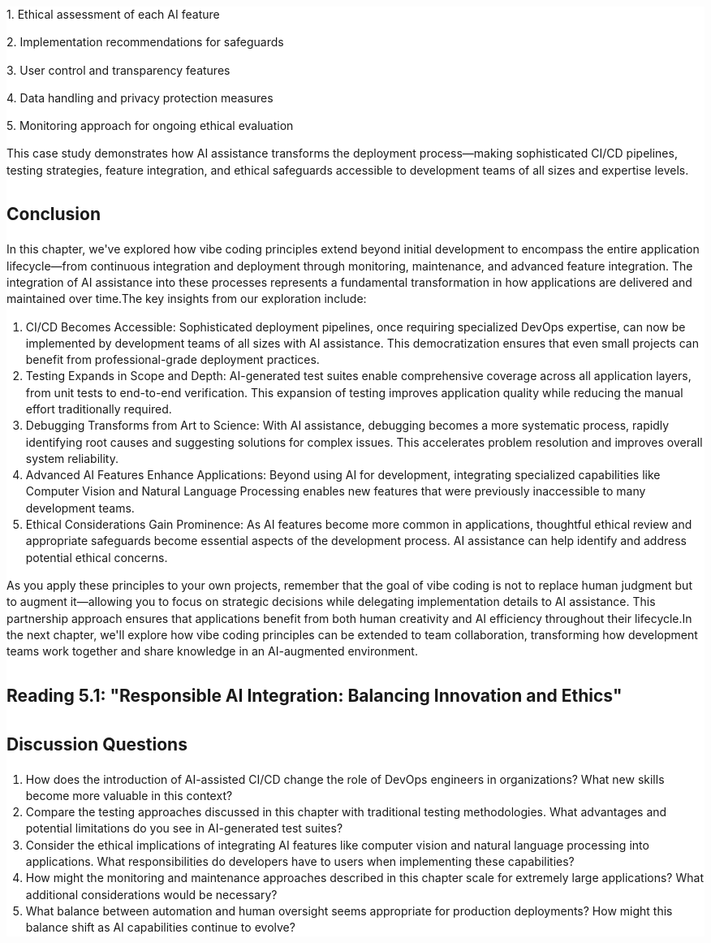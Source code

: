 1\. Ethical assessment of each AI feature

2\. Implementation recommendations for safeguards

3\. User control and transparency features

4\. Data handling and privacy protection measures

5\. Monitoring approach for ongoing ethical evaluation

This case study demonstrates how AI assistance transforms the deployment process—making sophisticated CI/CD pipelines, testing strategies, feature integration, and ethical safeguards accessible to development teams of all sizes and expertise levels.

## **Conclusion**

In this chapter, we've explored how vibe coding principles extend beyond initial development to encompass the entire application lifecycle—from continuous integration and deployment through monitoring, maintenance, and advanced feature integration. The integration of AI assistance into these processes represents a fundamental transformation in how applications are delivered and maintained over time.The key insights from our exploration include:

1. CI/CD Becomes Accessible: Sophisticated deployment pipelines, once requiring specialized DevOps expertise, can now be implemented by development teams of all sizes with AI assistance. This democratization ensures that even small projects can benefit from professional-grade deployment practices.  
2. Testing Expands in Scope and Depth: AI-generated test suites enable comprehensive coverage across all application layers, from unit tests to end-to-end verification. This expansion of testing improves application quality while reducing the manual effort traditionally required.  
3. Debugging Transforms from Art to Science: With AI assistance, debugging becomes a more systematic process, rapidly identifying root causes and suggesting solutions for complex issues. This accelerates problem resolution and improves overall system reliability.  
4. Advanced AI Features Enhance Applications: Beyond using AI for development, integrating specialized capabilities like Computer Vision and Natural Language Processing enables new features that were previously inaccessible to many development teams.  
5. Ethical Considerations Gain Prominence: As AI features become more common in applications, thoughtful ethical review and appropriate safeguards become essential aspects of the development process. AI assistance can help identify and address potential ethical concerns.

As you apply these principles to your own projects, remember that the goal of vibe coding is not to replace human judgment but to augment it—allowing you to focus on strategic decisions while delegating implementation details to AI assistance. This partnership approach ensures that applications benefit from both human creativity and AI efficiency throughout their lifecycle.In the next chapter, we'll explore how vibe coding principles can be extended to team collaboration, transforming how development teams work together and share knowledge in an AI-augmented environment.

## **Reading 5.1: "Responsible AI Integration: Balancing Innovation and Ethics"**

## **Discussion Questions**

1. How does the introduction of AI-assisted CI/CD change the role of DevOps engineers in organizations? What new skills become more valuable in this context?  
2. Compare the testing approaches discussed in this chapter with traditional testing methodologies. What advantages and potential limitations do you see in AI-generated test suites?  
3. Consider the ethical implications of integrating AI features like computer vision and natural language processing into applications. What responsibilities do developers have to users when implementing these capabilities?  
4. How might the monitoring and maintenance approaches described in this chapter scale for extremely large applications? What additional considerations would be necessary?  
5. What balance between automation and human oversight seems appropriate for production deployments? How might this balance shift as AI capabilities continue to evolve?
